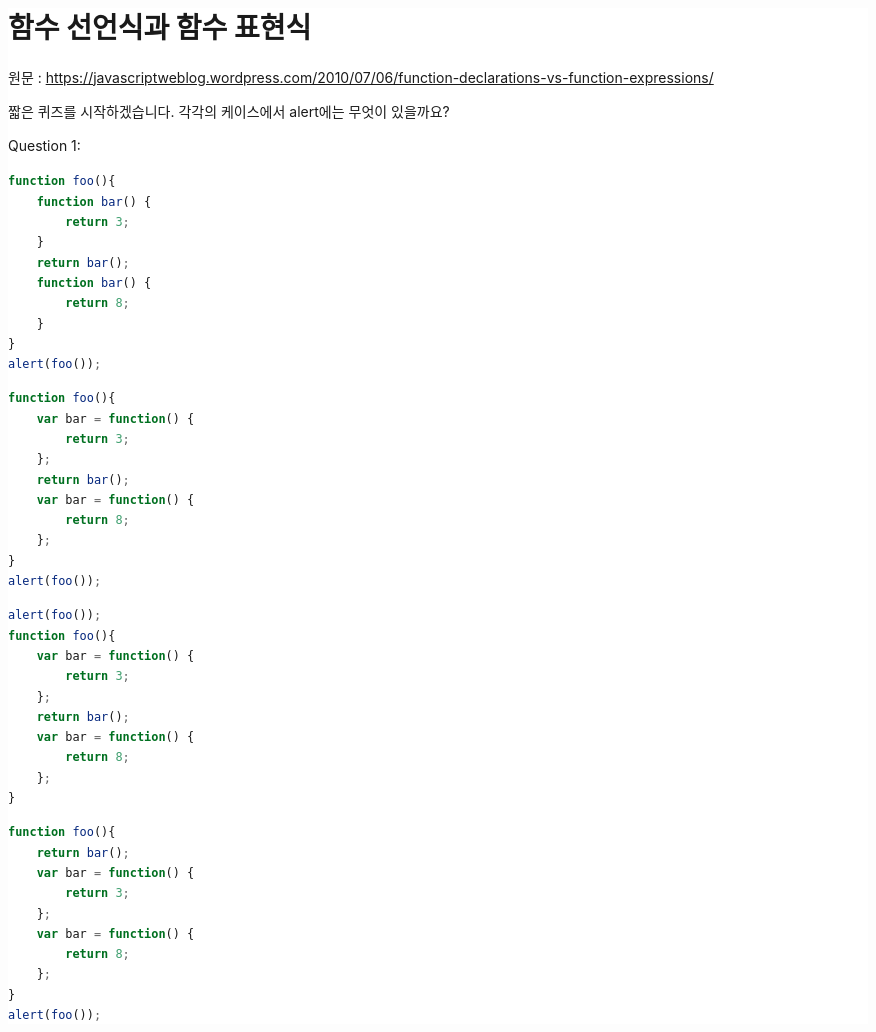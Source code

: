 # 함수 선언식과 함수 표현식
원문 : https://javascriptweblog.wordpress.com/2010/07/06/function-declarations-vs-function-expressions/

짧은 퀴즈를 시작하겠습니다. 각각의 케이스에서 alert에는 무엇이 있을까요?

Question 1:
```javascript
function foo(){
    function bar() {
        return 3;
    }
    return bar();
    function bar() {
        return 8;
    }
}
alert(foo());
```

```javascript
function foo(){
    var bar = function() {
        return 3;
    };
    return bar();
    var bar = function() {
        return 8;
    };
}
alert(foo());
```

```javascript
alert(foo());
function foo(){
    var bar = function() {
        return 3;
    };
    return bar();
    var bar = function() {
        return 8;
    };
}
```

```javascript
function foo(){
    return bar();
    var bar = function() {
        return 3;
    };
    var bar = function() {
        return 8;
    };
}
alert(foo());
```

